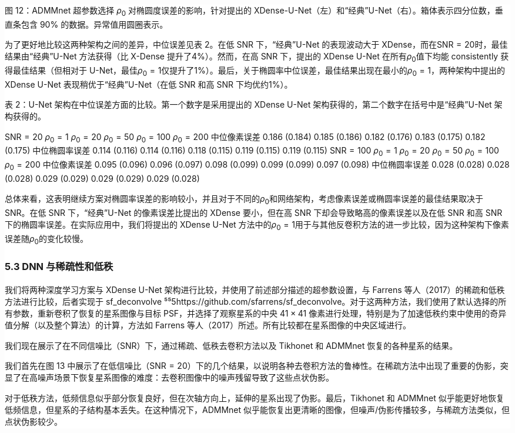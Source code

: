图 12：ADMMnet 超参数选择 $\rho_{0}$ 对椭圆度误差的影响，针对提出的 XDense-U-Net（左）和“经典”U-Net（右）。箱体表示四分位数，垂直条包含 $90\%$ 的数据。异常值用圆圈表示。

为了更好地比较这两种架构之间的差异，中位误差见表 2。在低 SNR 下，“经典”U-Net 的表现波动大于 XDense，而在$\mathrm{SNR}=20$时，最佳结果由“经典”U-Net 方法获得（比 X-Dense 提升了$4\%$）。然而，在高 SNR 下，提出的 XDense U-Net 在所有$\rho_{0}$值下均能 consistently 获得最佳结果（但相对于 U-Net，最佳$\rho_{0}=1$仅提升了$1\%$）。最后，关于椭圆率中位误差，最佳结果出现在最小的$\rho_{0}=1$，两种架构中提出的 XDense U-Net 表现稍优于“经典”U-Net（在低 SNR 和高 SNR 下均优约$1\%$）。

表 2：U-Net 架构在中位误差方面的比较。第一个数字是采用提出的 XDense U-Net 架构获得的，第二个数字在括号中是“经典”U-Net 架构获得的。

$\mathrm{SNR}=20$ $\rho_{0}=1$ $\rho_{0}=20$ $\rho_{0}=50$ $\rho_{0}=100$ $\rho_{0}=200$ 中位像素误差 0.186 (0.184) 0.185 (0.186) 0.182 (0.176) 0.183 (0.175) 0.182 (0.175) 中位椭圆率误差 0.114 (0.116) 0.114 (0.116) 0.118 (0.115) 0.119 (0.115) 0.119 (0.115) $\mathrm{SNR}=100$ $\rho_{0}=1$ $\rho_{0}=20$ $\rho_{0}=50$ $\rho_{0}=100$ $\rho_{0}=200$ 中位像素误差 0.095 (0.096) 0.096 (0.097) 0.098 (0.099) 0.099 (0.099) 0.097 (0.098) 中位椭圆率误差 0.028 (0.028) 0.028 (0.028) 0.029 (0.029) 0.029 (0.029) 0.029 (0.028)

总体来看，这表明继续方案对椭圆率误差的影响较小，并且对于不同的$\rho_{0}$和网络架构，考虑像素误差或椭圆率误差的最佳结果取决于 SNR。在低 SNR 下，“经典”U-Net 的像素误差比提出的 XDense 要小，但在高 SNR 下却会导致略高的像素误差以及在低 SNR 和高 SNR 下的椭圆率误差。在实际应用中，我们将提出的 XDense U-Net 方法中的$\rho_{0}=1$用于与其他反卷积方法的进一步比较，因为这种架构下像素误差随$\rho_{0}$的变化较慢。

### 5.3 DNN 与稀疏性和低秩

我们将两种深度学习方案与 XDense U-Net 架构进行比较，并使用了前述部分描述的超参数设置，与 Farrens 等人（2017）的稀疏和低秩方法进行比较，后者实现于 sf_deconvolve ⁵⁵5https://github.com/sfarrens/sf_deconvolve。对于这两种方法，我们使用了默认选择的所有参数，重新卷积了恢复的星系图像与目标 PSF，并选择了观察星系的中央 $41\times 41$ 像素进行处理，特别是为了加速低秩约束中使用的奇异值分解（以及整个算法）的计算，方法如 Farrens 等人（2017）所述。所有比较都在星系图像的中央区域进行。

我们现在展示了在不同信噪比（SNR）下，通过稀疏、低秩去卷积方法以及 Tikhonet 和 ADMMnet 恢复的各种星系的结果。

我们首先在图 13 中展示了在低信噪比（$\mathrm{SNR}=20$）下的几个结果，以说明各种去卷积方法的鲁棒性。在稀疏方法中出现了重要的伪影，突显了在高噪声场景下恢复星系图像的难度：去卷积图像中的噪声残留导致了这些点状伪影。

对于低秩方法，低频信息似乎部分恢复良好，但在次轴方向上，延伸的星系出现了伪影。最后，Tikhonet 和 ADMMnet 似乎能更好地恢复低频信息，但星系的子结构基本丢失。在这种情况下，ADMMnet 似乎能恢复出更清晰的图像，但噪声/伪影传播较多，与稀疏方法类似，但点状伪影较少。
